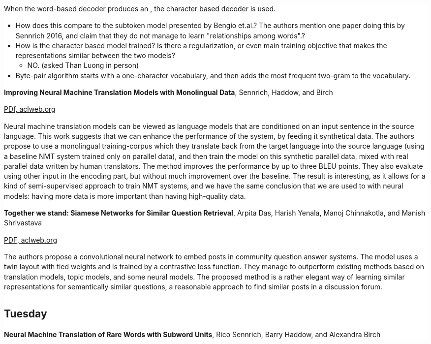When the word-based decoder produces an <UNK>, the character based
decoder is used. 

* How does this compare
  to the subtoken model presented by Bengio et.al.? The authors mention
  one paper doing this by Sennrich 2016, and claim that they do not
  manage to learn "relationships among words".?
* How is the character based model trained? Is there a regularization,
  or even main training objective that makes the representations
  similar between the two models?
  - NO. (asked Than Luong in person)
* Byte-pair algorithm starts with a one-character vocabulary, and then adds
  the most frequent two-gram to the vocabulary. 

**Improving Neural Machine Translation Models with Monolingual Data**, Sennrich, Haddow, and Birch

[PDf, aclweb.org](http://aclweb.org/anthology/P/P16/P16-1009.pdf)

Neural machine translation models can be viewed as language models
that are conditioned on an input sentence in the source language.
This work suggests that we can enhance the performance of the system,
by feeding it synthetical data. The authors propose to use a monolingual
training-corpus which they translate back from
the target language into the source language (using a baseline
NMT system trained only on parallel data), and then
train the model on this synthetic parallel data, mixed
with real parallel data written by human translators.
The method improves the performance by up to
three BLEU points. They also evaluate using other input
in the encoding part, but without much improvement over the
baseline. The result is interesting, as it allows for a kind of
semi-supervised approach to train NMT systems, and we have
the same conclusion that we are used to with neural models:
having more data is more important than having high-quality data.

**Together we stand: Siamese Networks for Similar Question Retrieval**,
Arpita Das, Harish Yenala, Manoj Chinnakotla, and Manish Shrivastava

[PDF, aclweb.org](http://aclweb.org/anthology/P/P16/P16-1036.pdf)

The authors propose a convolutional neural network to embed posts
in community question answer systems. The model uses a twin layout
with tied weights and is trained by a contrastive loss function.
They manage to outperform existing methods based on translation models,
topic models, and some neural models.
The proposed method is a rather elegant way of learning similar representations
for semantically similar questions, a reasonable approach to find similar
posts in a discussion forum.



## Tuesday


**Neural Machine Translation of Rare Words with Subword Units**, Rico Sennrich, Barry Haddow, and Alexandra Birch
